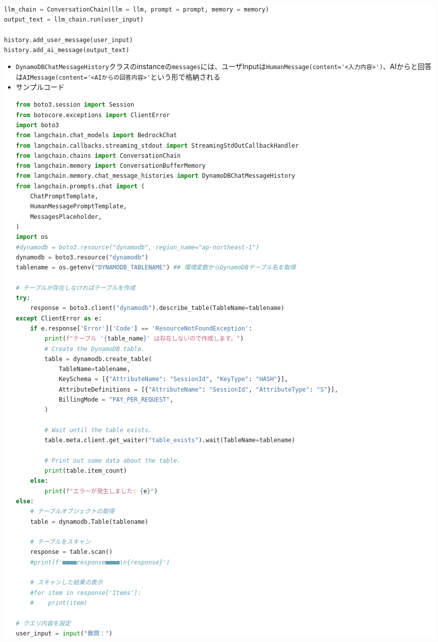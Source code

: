  ~~~python
  llm_chain = ConversationChain(llm = llm, prompt = prompt, memory = memory)
  output_text = llm_chain.run(user_input)

  history.add_user_message(user_input)
  history.add_ai_message(output_text)
  ~~~
  - `DynamoDBChatMessageHistory`クラスのinstanceの`messages`には、ユーザInputは`HumanMessage(content='<入力内容>')`、AIからと回答は`AIMessage(content='<AIからの回答内容>'`という形で格納される
- サンプルコード  
  ~~~python
  from boto3.session import Session
  from botocore.exceptions import ClientError
  import boto3
  from langchain.chat_models import BedrockChat
  from langchain.callbacks.streaming_stdout import StreamingStdOutCallbackHandler
  from langchain.chains import ConversationChain
  from langchain.memory import ConversationBufferMemory
  from langchain.memory.chat_message_histories import DynamoDBChatMessageHistory
  from langchain.prompts.chat import (
      ChatPromptTemplate,
      HumanMessagePromptTemplate,
      MessagesPlaceholder,
  )
  import os
  #dynamodb = boto3.resource("dynamodb", region_name="ap-northeast-1")
  dynamodb = boto3.resource("dynamodb")
  tablename = os.getenv("DYNAMODB_TABLENAME") ## 環境変数からDynamoDBテーブル名を取得

  # テーブルが存在しなければテーブルを作成
  try:
      response = boto3.client("dynamodb").describe_table(TableName=tablename)
  except ClientError as e:
      if e.response['Error']['Code'] == 'ResourceNotFoundException':
          print(f"テーブル '{table_name}' は存在しないので作成します。")
          # Create the DynamoDB table.
          table = dynamodb.create_table(
              TableName=tablename,
              KeySchema = [{"AttributeName": "SessionId", "KeyType": "HASH"}],
              AttributeDefinitions = [{"AttributeName": "SessionId", "AttributeType": "S"}],
              BillingMode = "PAY_PER_REQUEST",
          )

          # Wait until the table exists.
          table.meta.client.get_waiter("table_exists").wait(TableName=tablename)

          # Print out some data about the table.
          print(table.item_count)
      else:
          print(f"エラーが発生しました: {e}")
  else:
      # テーブルオブジェクトの取得
      table = dynamodb.Table(tablename)

      # テーブルをスキャン
      response = table.scan()
      #print(f'■■■■response■■■■\n{response}')

      # スキャンした結果の表示
      #for item in response['Items']:
      #    print(item)

  # クエリ内容を設定
  user_input = input("質問：")
  ~~~